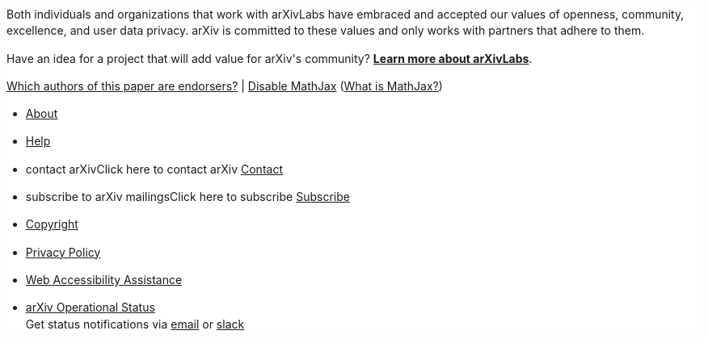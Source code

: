 Both individuals and organizations that work with arXivLabs have embraced and accepted our values of openness, community, excellence, and user data privacy. arXiv is committed to these values and only works with partners that adhere to them.

Have an idea for a project that will add value for arXiv's community? [**Learn more about arXivLabs**](https://info.arxiv.org/labs/index.html).

[Which authors of this paper are endorsers?](/auth/show-endorsers/2403.03897) |
[Disable MathJax](javascript:setMathjaxCookie()) ([What is MathJax?](https://info.arxiv.org/help/mathjax.html))



* [About](https://info.arxiv.org/about)
* [Help](https://info.arxiv.org/help)

* contact arXivClick here to contact arXiv
   [Contact](https://info.arxiv.org/help/contact.html)
* subscribe to arXiv mailingsClick here to subscribe
   [Subscribe](https://info.arxiv.org/help/subscribe)



* [Copyright](https://info.arxiv.org/help/license/index.html)
* [Privacy Policy](https://info.arxiv.org/help/policies/privacy_policy.html)

* [Web Accessibility Assistance](https://info.arxiv.org/help/web_accessibility.html)
* [arXiv Operational Status](https://status.arxiv.org)   
  Get status notifications via
  [email](https://subscribe.sorryapp.com/24846f03/email/new)
  or [slack](https://subscribe.sorryapp.com/24846f03/slack/new)

